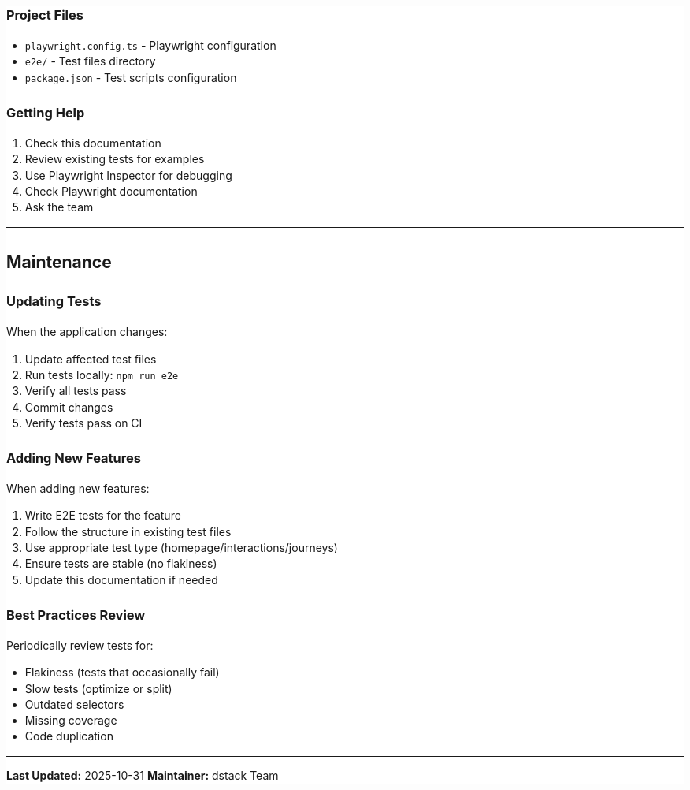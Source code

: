 ### Project Files

- `playwright.config.ts` - Playwright configuration
- `e2e/` - Test files directory
- `package.json` - Test scripts configuration

### Getting Help

1. Check this documentation
2. Review existing tests for examples
3. Use Playwright Inspector for debugging
4. Check Playwright documentation
5. Ask the team

---

## Maintenance

### Updating Tests

When the application changes:

1. Update affected test files
2. Run tests locally: `npm run e2e`
3. Verify all tests pass
4. Commit changes
5. Verify tests pass on CI

### Adding New Features

When adding new features:

1. Write E2E tests for the feature
2. Follow the structure in existing test files
3. Use appropriate test type (homepage/interactions/journeys)
4. Ensure tests are stable (no flakiness)
5. Update this documentation if needed

### Best Practices Review

Periodically review tests for:

- Flakiness (tests that occasionally fail)
- Slow tests (optimize or split)
- Outdated selectors
- Missing coverage
- Code duplication

---

**Last Updated:** 2025-10-31
**Maintainer:** dstack Team
